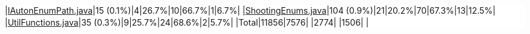 |[IAutonEnumPath.java](https://github.com/FRCTeam5199/Robot-Code-2021/tree/Main-Development/./src/main/java/frc/drive/auton/IAutonEnumPath.java)|15 (0.1%)|4|26.7%|10|66.7%|1|6.7%|
|[ShootingEnums.java](https://github.com/FRCTeam5199/Robot-Code-2021/tree/Main-Development/./src/main/java/frc/ballstuff/shooting/ShootingEnums.java)|104 (0.9%)|21|20.2%|70|67.3%|13|12.5%|
|[UtilFunctions.java](https://github.com/FRCTeam5199/Robot-Code-2021/tree/Main-Development/./src/main/java/frc/misc/UtilFunctions.java)|35 (0.3%)|9|25.7%|24|68.6%|2|5.7%|
|Total|11856|7576| |2774| |1506| |